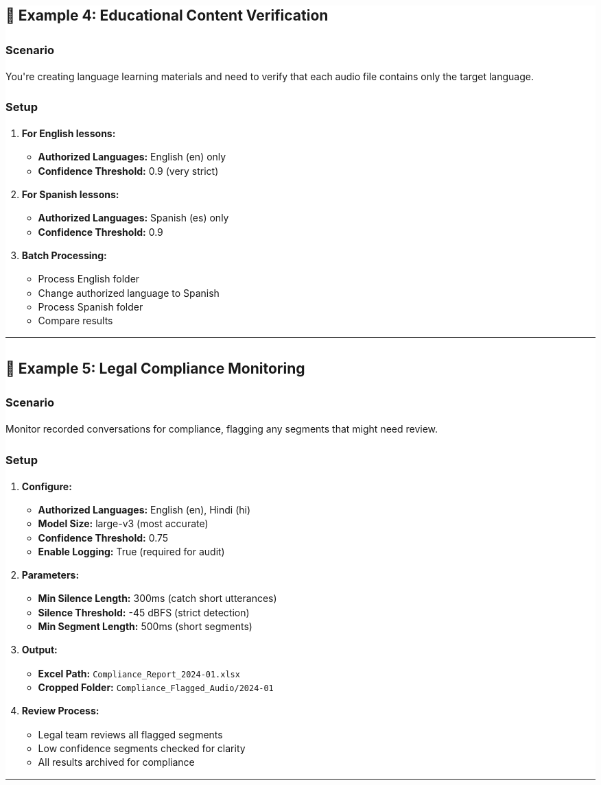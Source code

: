 
## 🎯 Example 4: Educational Content Verification

### Scenario
You're creating language learning materials and need to verify that each audio file contains only the target language.

### Setup

1. **For English lessons:**
   - **Authorized Languages:** English (en) only
   - **Confidence Threshold:** 0.9 (very strict)

2. **For Spanish lessons:**
   - **Authorized Languages:** Spanish (es) only
   - **Confidence Threshold:** 0.9

3. **Batch Processing:**
   - Process English folder
   - Change authorized language to Spanish
   - Process Spanish folder
   - Compare results

---

## 🎯 Example 5: Legal Compliance Monitoring

### Scenario
Monitor recorded conversations for compliance, flagging any segments that might need review.

### Setup

1. **Configure:**
   - **Authorized Languages:** English (en), Hindi (hi)
   - **Model Size:** large-v3 (most accurate)
   - **Confidence Threshold:** 0.75
   - **Enable Logging:** True (required for audit)

2. **Parameters:**
   - **Min Silence Length:** 300ms (catch short utterances)
   - **Silence Threshold:** -45 dBFS (strict detection)
   - **Min Segment Length:** 500ms (short segments)

3. **Output:**
   - **Excel Path:** `Compliance_Report_2024-01.xlsx`
   - **Cropped Folder:** `Compliance_Flagged_Audio/2024-01`

4. **Review Process:**
   - Legal team reviews all flagged segments
   - Low confidence segments checked for clarity
   - All results archived for compliance

---
